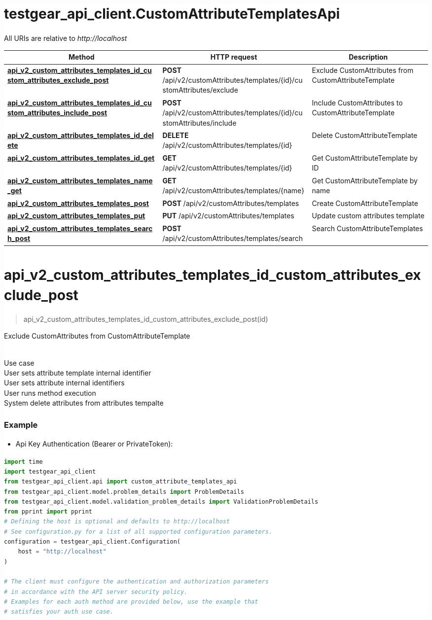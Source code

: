 # testgear_api_client.CustomAttributeTemplatesApi

All URIs are relative to *http://localhost*

Method | HTTP request | Description
------------- | ------------- | -------------
[**api_v2_custom_attributes_templates_id_custom_attributes_exclude_post**](CustomAttributeTemplatesApi.md#api_v2_custom_attributes_templates_id_custom_attributes_exclude_post) | **POST** /api/v2/customAttributes/templates/{id}/customAttributes/exclude | Exclude CustomAttributes from CustomAttributeTemplate
[**api_v2_custom_attributes_templates_id_custom_attributes_include_post**](CustomAttributeTemplatesApi.md#api_v2_custom_attributes_templates_id_custom_attributes_include_post) | **POST** /api/v2/customAttributes/templates/{id}/customAttributes/include | Include CustomAttributes to CustomAttributeTemplate
[**api_v2_custom_attributes_templates_id_delete**](CustomAttributeTemplatesApi.md#api_v2_custom_attributes_templates_id_delete) | **DELETE** /api/v2/customAttributes/templates/{id} | Delete CustomAttributeTemplate
[**api_v2_custom_attributes_templates_id_get**](CustomAttributeTemplatesApi.md#api_v2_custom_attributes_templates_id_get) | **GET** /api/v2/customAttributes/templates/{id} | Get CustomAttributeTemplate by ID
[**api_v2_custom_attributes_templates_name_get**](CustomAttributeTemplatesApi.md#api_v2_custom_attributes_templates_name_get) | **GET** /api/v2/customAttributes/templates/{name} | Get CustomAttributeTemplate by name
[**api_v2_custom_attributes_templates_post**](CustomAttributeTemplatesApi.md#api_v2_custom_attributes_templates_post) | **POST** /api/v2/customAttributes/templates | Create CustomAttributeTemplate
[**api_v2_custom_attributes_templates_put**](CustomAttributeTemplatesApi.md#api_v2_custom_attributes_templates_put) | **PUT** /api/v2/customAttributes/templates | Update custom attributes template
[**api_v2_custom_attributes_templates_search_post**](CustomAttributeTemplatesApi.md#api_v2_custom_attributes_templates_search_post) | **POST** /api/v2/customAttributes/templates/search | Search CustomAttributeTemplates


# **api_v2_custom_attributes_templates_id_custom_attributes_exclude_post**
> api_v2_custom_attributes_templates_id_custom_attributes_exclude_post(id)

Exclude CustomAttributes from CustomAttributeTemplate

<br>Use case  <br>User sets attribute template internal identifier  <br>User sets attribute internal identifiers   <br>User runs method execution  <br>System delete attributes from attributes tempalte

### Example

* Api Key Authentication (Bearer or PrivateToken):

```python
import time
import testgear_api_client
from testgear_api_client.api import custom_attribute_templates_api
from testgear_api_client.model.problem_details import ProblemDetails
from testgear_api_client.model.validation_problem_details import ValidationProblemDetails
from pprint import pprint
# Defining the host is optional and defaults to http://localhost
# See configuration.py for a list of all supported configuration parameters.
configuration = testgear_api_client.Configuration(
    host = "http://localhost"
)

# The client must configure the authentication and authorization parameters
# in accordance with the API server security policy.
# Examples for each auth method are provided below, use the example that
# satisfies your auth use case.

```